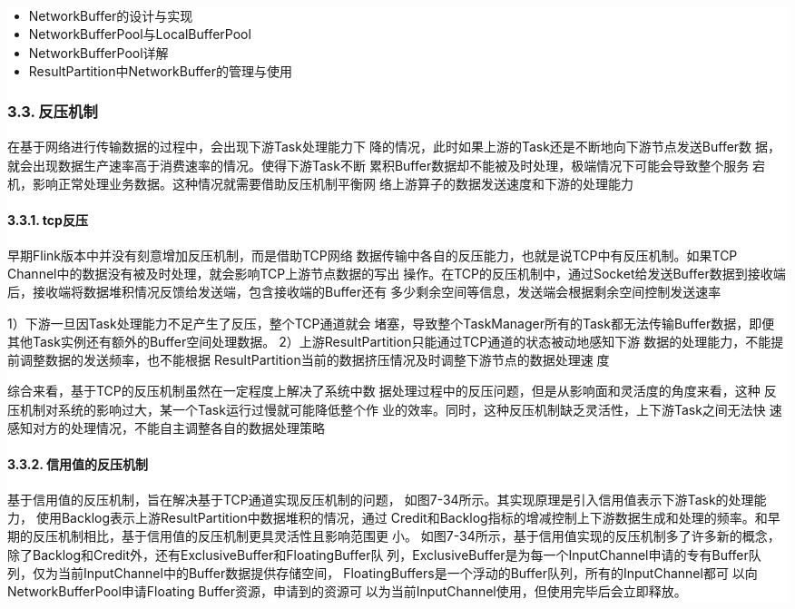 
* NetworkBuffer的设计与实现
* NetworkBufferPool与LocalBufferPool
* NetworkBufferPool详解
* ResultPartition中NetworkBuffer的管理与使用

###   3.3. 反压机制

在基于网络进行传输数据的过程中，会出现下游Task处理能力下
降的情况，此时如果上游的Task还是不断地向下游节点发送Buffer数
据，就会出现数据生产速率高于消费速率的情况。使得下游Task不断
累积Buffer数据却不能被及时处理，极端情况下可能会导致整个服务
宕机，影响正常处理业务数据。这种情况就需要借助反压机制平衡网
络上游算子的数据发送速度和下游的处理能力

#### 3.3.1. tcp反压

早期Flink版本中并没有刻意增加反压机制，而是借助TCP网络
数据传输中各自的反压能力，也就是说TCP中有反压机制。如果TCP
Channel中的数据没有被及时处理，就会影响TCP上游节点数据的写出
操作。在TCP的反压机制中，通过Socket给发送Buffer数据到接收端
后，接收端将数据堆积情况反馈给发送端，包含接收端的Buffer还有
多少剩余空间等信息，发送端会根据剩余空间控制发送速率

1）下游一旦因Task处理能力不足产生了反压，整个TCP通道就会
堵塞，导致整个TaskManager所有的Task都无法传输Buffer数据，即便
其他Task实例还有额外的Buffer空间处理数据。
2）上游ResultPartition只能通过TCP通道的状态被动地感知下游
数据的处理能力，不能提前调整数据的发送频率，也不能根据
ResultPartition当前的数据挤压情况及时调整下游节点的数据处理速
度

综合来看，基于TCP的反压机制虽然在一定程度上解决了系统中数
据处理过程中的反压问题，但是从影响面和灵活度的角度来看，这种
反压机制对系统的影响过大，某一个Task运行过慢就可能降低整个作
业的效率。同时，这种反压机制缺乏灵活性，上下游Task之间无法快
速感知对方的处理情况，不能自主调整各自的数据处理策略

#### 3.3.2. 信用值的反压机制

基于信用值的反压机制，旨在解决基于TCP通道实现反压机制的问题，
如图7-34所示。其实现原理是引入信用值表示下游Task的处理能力，
使用Backlog表示上游ResultPartition中数据堆积的情况，通过
Credit和Backlog指标的增减控制上下游数据生成和处理的频率。和早
期的反压机制相比，基于信用值的反压机制更具灵活性且影响范围更
小。
如图7-34所示，基于信用值实现的反压机制多了许多新的概念，
除了Backlog和Credit外，还有ExclusiveBuffer和FloatingBuffer队
列，ExclusiveBuffer是为每一个InputChannel申请的专有Buffer队
列，仅为当前InputChannel中的Buffer数据提供存储空间，
FloatingBuffers是一个浮动的Buffer队列，所有的InputChannel都可
以向NetworkBufferPool申请Floating Buffer资源，申请到的资源可
以为当前InputChannel使用，但使用完毕后会立即释放。
